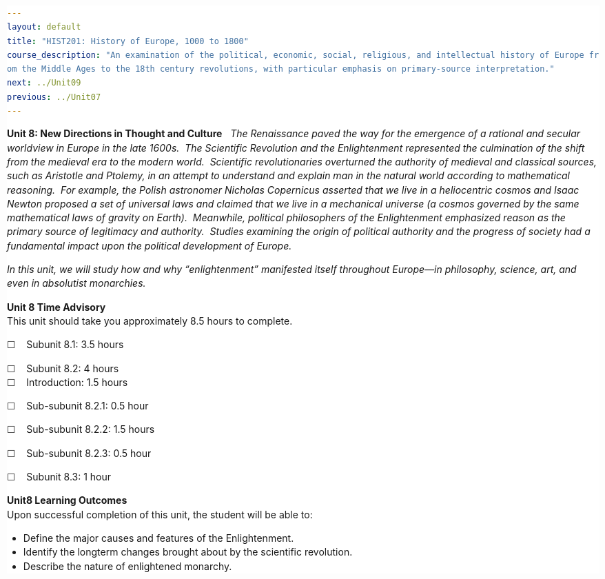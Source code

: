 ```yaml
---
layout: default
title: "HIST201: History of Europe, 1000 to 1800"
course_description: "An examination of the political, economic, social, religious, and intellectual history of Europe from the Middle Ages to the 18th century revolutions, with particular emphasis on primary-source interpretation."
next: ../Unit09
previous: ../Unit07
---
```

**Unit 8: New Directions in Thought and Culture** <span id="8"></span> 
*The Renaissance paved the way for the emergence of a rational and
secular worldview in Europe in the late 1600s.  The Scientific
Revolution and the Enlightenment represented the culmination of the
shift from the medieval era to the modern world.  Scientific
revolutionaries overturned the authority of medieval and classical
sources, such as Aristotle and Ptolemy, in an attempt to understand and
explain man in the natural world according to mathematical reasoning.
 For example, the Polish astronomer Nicholas Copernicus asserted that we
live in a heliocentric cosmos and Isaac Newton proposed a set of
universal laws and claimed that we live in a mechanical universe (a
cosmos governed by the same mathematical laws of gravity on Earth).
 Meanwhile, political philosophers of the Enlightenment emphasized
reason as the primary source of legitimacy and authority.  Studies
examining the origin of political authority and the progress of society
had a fundamental impact upon the political development of Europe.*  
  
 *In this unit, we will study how and why “enlightenment” manifested
itself throughout Europe—in philosophy, science, art, and even in
absolutist monarchies.*

**Unit 8 Time Advisory**  
This unit should take you approximately 8.5 hours to complete.  
  
 ☐    Subunit 8.1: 3.5 hours  
  
 ☐    Subunit 8.2: 4 hours  
☐    Introduction: 1.5 hours

☐    Sub-subunit 8.2.1: 0.5 hour

☐    Sub-subunit 8.2.2: 1.5 hours

☐    Sub-subunit 8.2.3: 0.5 hour

☐    Subunit 8.3: 1 hour

**Unit8 Learning Outcomes**  
Upon successful completion of this unit, the student will be able to:

-   Define the major causes and features of the Enlightenment.
-   Identify the longterm changes brought about by the scientific
    revolution.
-   Describe the nature of enlightened monarchy.
